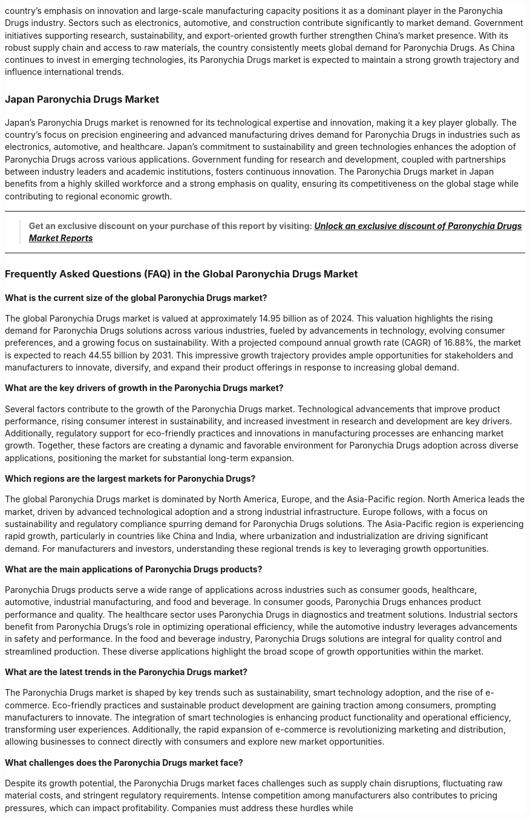 country&rsquo;s emphasis on innovation and large-scale manufacturing capacity positions it as a dominant player in the Paronychia Drugs industry. Sectors such as electronics, automotive, and construction contribute significantly to market demand. Government initiatives supporting research, sustainability, and export-oriented growth further strengthen China&rsquo;s market presence. With its robust supply chain and access to raw materials, the country consistently meets global demand for Paronychia Drugs. As China continues to invest in emerging technologies, its Paronychia Drugs market is expected to maintain a strong growth trajectory and influence international trends.</p><h3>Japan Paronychia Drugs Market</h3><p>Japan&rsquo;s Paronychia Drugs market is renowned for its technological expertise and innovation, making it a key player globally. The country&rsquo;s focus on precision engineering and advanced manufacturing drives demand for Paronychia Drugs in industries such as electronics, automotive, and healthcare. Japan&rsquo;s commitment to sustainability and green technologies enhances the adoption of Paronychia Drugs across various applications. Government funding for research and development, coupled with partnerships between industry leaders and academic institutions, fosters continuous innovation. The Paronychia Drugs market in Japan benefits from a highly skilled workforce and a strong emphasis on quality, ensuring its competitiveness on the global stage while contributing to regional economic growth.</p><hr /><blockquote><p><strong>Get an exclusive discount on your purchase of this report by visiting: <em><a href="://marketresearchpulse.com/ask-for-discount/77630?utm_source=Github&amp;utm_medium=029">Unlock an exclusive discount of Paronychia Drugs Market Reports</a></em>&nbsp;</strong></p></blockquote><hr /><h3>Frequently Asked Questions (FAQ) in the Global Paronychia Drugs Market</h3><p><strong>What is the current size of the global Paronychia Drugs market?</strong></p><p>The global Paronychia Drugs market is valued at approximately 14.95 billion as of 2024. This valuation highlights the rising demand for Paronychia Drugs solutions across various industries, fueled by advancements in technology, evolving consumer preferences, and a growing focus on sustainability. With a projected compound annual growth rate (CAGR) of 16.88%, the market is expected to reach 44.55 billion by 2031. This impressive growth trajectory provides ample opportunities for stakeholders and manufacturers to innovate, diversify, and expand their product offerings in response to increasing global demand.</p><p><strong>What are the key drivers of growth in the Paronychia Drugs market?</strong></p><p>Several factors contribute to the growth of the Paronychia Drugs market. Technological advancements that improve product performance, rising consumer interest in sustainability, and increased investment in research and development are key drivers. Additionally, regulatory support for eco-friendly practices and innovations in manufacturing processes are enhancing market growth. Together, these factors are creating a dynamic and favorable environment for Paronychia Drugs adoption across diverse applications, positioning the market for substantial long-term expansion.</p><p><strong>Which regions are the largest markets for Paronychia Drugs?</strong></p><p>The global Paronychia Drugs market is dominated by North America, Europe, and the Asia-Pacific region. North America leads the market, driven by advanced technological adoption and a strong industrial infrastructure. Europe follows, with a focus on sustainability and regulatory compliance spurring demand for Paronychia Drugs solutions. The Asia-Pacific region is experiencing rapid growth, particularly in countries like China and India, where urbanization and industrialization are driving significant demand. For manufacturers and investors, understanding these regional trends is key to leveraging growth opportunities.</p><p><strong>What are the main applications of Paronychia Drugs products?</strong></p><p>Paronychia Drugs products serve a wide range of applications across industries such as consumer goods, healthcare, automotive, industrial manufacturing, and food and beverage. In consumer goods, Paronychia Drugs enhances product performance and quality. The healthcare sector uses Paronychia Drugs in diagnostics and treatment solutions. Industrial sectors benefit from Paronychia Drugs&rsquo;s role in optimizing operational efficiency, while the automotive industry leverages advancements in safety and performance. In the food and beverage industry, Paronychia Drugs solutions are integral for quality control and streamlined production. These diverse applications highlight the broad scope of growth opportunities within the market.</p><p><strong>What are the latest trends in the Paronychia Drugs market?</strong></p><p>The Paronychia Drugs market is shaped by key trends such as sustainability, smart technology adoption, and the rise of e-commerce. Eco-friendly practices and sustainable product development are gaining traction among consumers, prompting manufacturers to innovate. The integration of smart technologies is enhancing product functionality and operational efficiency, transforming user experiences. Additionally, the rapid expansion of e-commerce is revolutionizing marketing and distribution, allowing businesses to connect directly with consumers and explore new market opportunities.</p><p><strong>What challenges does the Paronychia Drugs market face?</strong></p><p>Despite its growth potential, the Paronychia Drugs market faces challenges such as supply chain disruptions, fluctuating raw material costs, and stringent regulatory requirements. Intense competition among manufacturers also contributes to pricing pressures, which can impact profitability. Companies must address these hurdles while